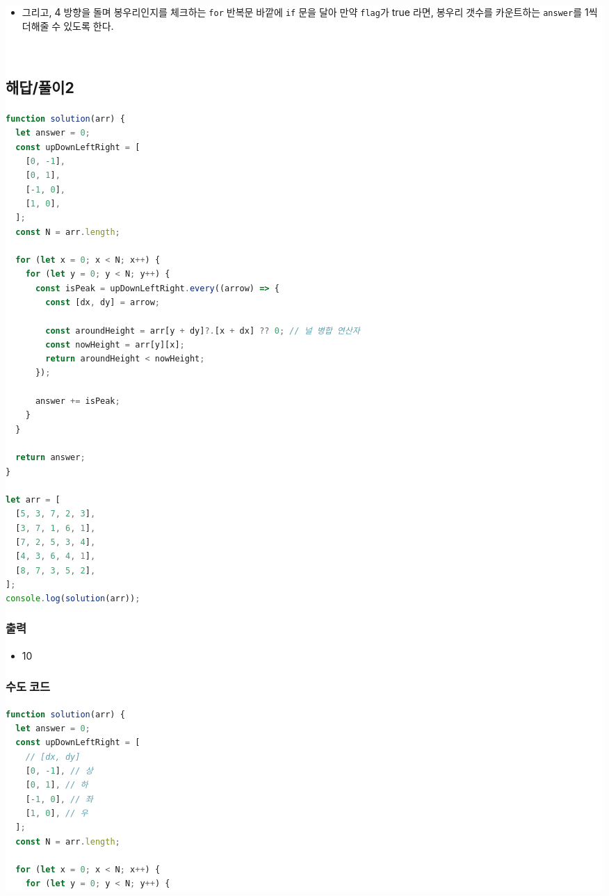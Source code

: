 - 그리고, 4 방향을 돌며 봉우리인지를 체크하는 `for` 반복문 바깥에 `if` 문을 달아 만약 `flag`가 true 라면, 봉우리 갯수를 카운트하는 `answer`를 1씩 더해줄 수 있도록 한다.

</br>

## 해답/풀이2

```js
function solution(arr) {
  let answer = 0;
  const upDownLeftRight = [
    [0, -1],
    [0, 1],
    [-1, 0],
    [1, 0],
  ];
  const N = arr.length;

  for (let x = 0; x < N; x++) {
    for (let y = 0; y < N; y++) {
      const isPeak = upDownLeftRight.every((arrow) => {
        const [dx, dy] = arrow;

        const aroundHeight = arr[y + dy]?.[x + dx] ?? 0; // 널 병합 연산자
        const nowHeight = arr[y][x];
        return aroundHeight < nowHeight;
      });

      answer += isPeak;
    }
  }

  return answer;
}

let arr = [
  [5, 3, 7, 2, 3],
  [3, 7, 1, 6, 1],
  [7, 2, 5, 3, 4],
  [4, 3, 6, 4, 1],
  [8, 7, 3, 5, 2],
];
console.log(solution(arr));
```

### 출력

- 10

### 수도 코드

```js
function solution(arr) {
  let answer = 0;
  const upDownLeftRight = [
    // [dx, dy]
    [0, -1], // 상
    [0, 1], // 하
    [-1, 0], // 좌
    [1, 0], // 우
  ];
  const N = arr.length;

  for (let x = 0; x < N; x++) {
    for (let y = 0; y < N; y++) {
```